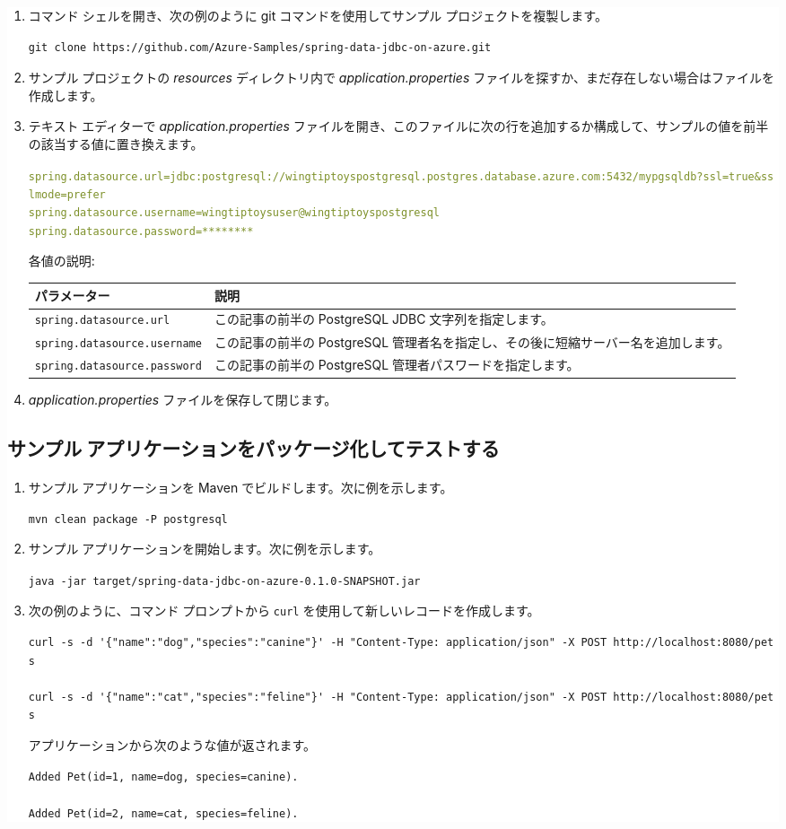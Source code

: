 1. コマンド シェルを開き、次の例のように git コマンドを使用してサンプル プロジェクトを複製します。

   ```shell
   git clone https://github.com/Azure-Samples/spring-data-jdbc-on-azure.git
   ```

1. サンプル プロジェクトの *resources* ディレクトリ内で *application.properties* ファイルを探すか、まだ存在しない場合はファイルを作成します。

1. テキスト エディターで *application.properties* ファイルを開き、このファイルに次の行を追加するか構成して、サンプルの値を前半の該当する値に置き換えます。

   ```yaml
   spring.datasource.url=jdbc:postgresql://wingtiptoyspostgresql.postgres.database.azure.com:5432/mypgsqldb?ssl=true&sslmode=prefer
   spring.datasource.username=wingtiptoysuser@wingtiptoyspostgresql
   spring.datasource.password=********
    ```
   各値の説明:

   | パラメーター | 説明 |
   |---|---|
   | `spring.datasource.url` | この記事の前半の PostgreSQL JDBC 文字列を指定します。 |
   | `spring.datasource.username` | この記事の前半の PostgreSQL 管理者名を指定し、その後に短縮サーバー名を追加します。 |
   | `spring.datasource.password` | この記事の前半の PostgreSQL 管理者パスワードを指定します。 |

1. *application.properties* ファイルを保存して閉じます。

## <a name="package-and-test-the-sample-application"></a>サンプル アプリケーションをパッケージ化してテストする 

1. サンプル アプリケーションを Maven でビルドします。次に例を示します。

   ```shell
   mvn clean package -P postgresql
   ```

1. サンプル アプリケーションを開始します。次に例を示します。

   ```shell
   java -jar target/spring-data-jdbc-on-azure-0.1.0-SNAPSHOT.jar
   ```

1. 次の例のように、コマンド プロンプトから `curl` を使用して新しいレコードを作成します。

   ```shell
   curl -s -d '{"name":"dog","species":"canine"}' -H "Content-Type: application/json" -X POST http://localhost:8080/pets

   curl -s -d '{"name":"cat","species":"feline"}' -H "Content-Type: application/json" -X POST http://localhost:8080/pets
   ```

   アプリケーションから次のような値が返されます。

   ```shell
   Added Pet(id=1, name=dog, species=canine).

   Added Pet(id=2, name=cat, species=feline).
   ```
